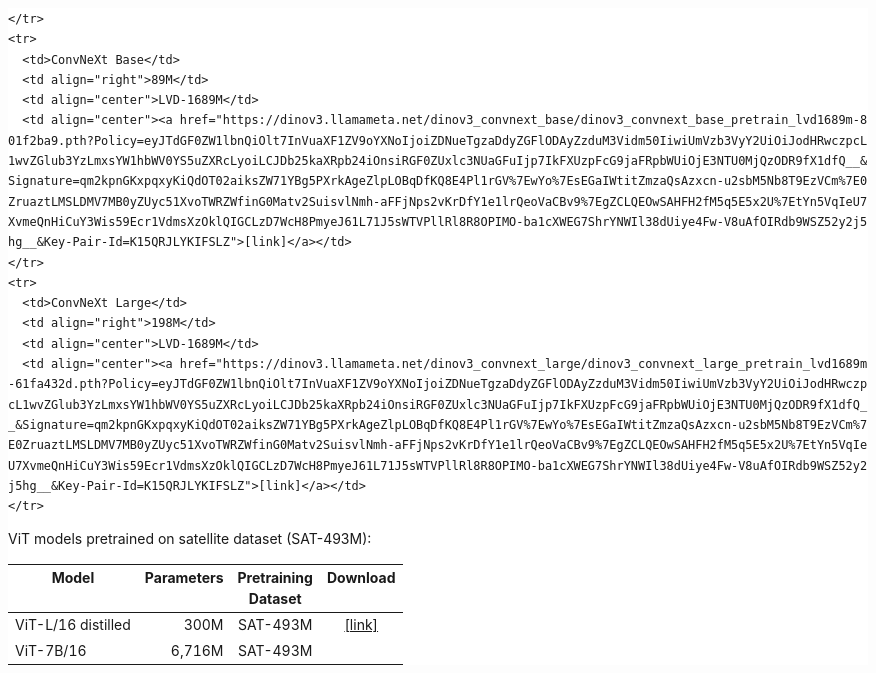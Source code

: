     </tr>
    <tr>
      <td>ConvNeXt Base</td>
      <td align="right">89M</td>
      <td align="center">LVD-1689M</td>
      <td align="center"><a href="https://dinov3.llamameta.net/dinov3_convnext_base/dinov3_convnext_base_pretrain_lvd1689m-801f2ba9.pth?Policy=eyJTdGF0ZW1lbnQiOlt7InVuaXF1ZV9oYXNoIjoiZDNueTgzaDdyZGFlODAyZzduM3Vidm50IiwiUmVzb3VyY2UiOiJodHRwczpcL1wvZGlub3YzLmxsYW1hbWV0YS5uZXRcLyoiLCJDb25kaXRpb24iOnsiRGF0ZUxlc3NUaGFuIjp7IkFXUzpFcG9jaFRpbWUiOjE3NTU0MjQzODR9fX1dfQ__&Signature=qm2kpnGKxpqxyKiQdOT02aiksZW71YBg5PXrkAgeZlpLOBqDfKQ8E4Pl1rGV%7EwYo%7EsEGaIWtitZmzaQsAzxcn-u2sbM5Nb8T9EzVCm%7E0ZruaztLMSLDMV7MB0yZUyc51XvoTWRZWfinG0Matv2SuisvlNmh-aFFjNps2vKrDfY1e1lrQeoVaCBv9%7EgZCLQEOwSAHFH2fM5q5E5x2U%7EtYn5VqIeU7XvmeQnHiCuY3Wis59Ecr1VdmsXzOklQIGCLzD7WcH8PmyeJ61L71J5sWTVPllRl8R8OPIMO-ba1cXWEG7ShrYNWIl38dUiye4Fw-V8uAfOIRdb9WSZ52y2j5hg__&Key-Pair-Id=K15QRJLYKIFSLZ">[link]</a></td>
    </tr>
    <tr>
      <td>ConvNeXt Large</td>
      <td align="right">198M</td>
      <td align="center">LVD-1689M</td>
      <td align="center"><a href="https://dinov3.llamameta.net/dinov3_convnext_large/dinov3_convnext_large_pretrain_lvd1689m-61fa432d.pth?Policy=eyJTdGF0ZW1lbnQiOlt7InVuaXF1ZV9oYXNoIjoiZDNueTgzaDdyZGFlODAyZzduM3Vidm50IiwiUmVzb3VyY2UiOiJodHRwczpcL1wvZGlub3YzLmxsYW1hbWV0YS5uZXRcLyoiLCJDb25kaXRpb24iOnsiRGF0ZUxlc3NUaGFuIjp7IkFXUzpFcG9jaFRpbWUiOjE3NTU0MjQzODR9fX1dfQ__&Signature=qm2kpnGKxpqxyKiQdOT02aiksZW71YBg5PXrkAgeZlpLOBqDfKQ8E4Pl1rGV%7EwYo%7EsEGaIWtitZmzaQsAzxcn-u2sbM5Nb8T9EzVCm%7E0ZruaztLMSLDMV7MB0yZUyc51XvoTWRZWfinG0Matv2SuisvlNmh-aFFjNps2vKrDfY1e1lrQeoVaCBv9%7EgZCLQEOwSAHFH2fM5q5E5x2U%7EtYn5VqIeU7XvmeQnHiCuY3Wis59Ecr1VdmsXzOklQIGCLzD7WcH8PmyeJ61L71J5sWTVPllRl8R8OPIMO-ba1cXWEG7ShrYNWIl38dUiye4Fw-V8uAfOIRdb9WSZ52y2j5hg__&Key-Pair-Id=K15QRJLYKIFSLZ">[link]</a></td>
    </tr>
  </tbody>
</table>

ViT models pretrained on satellite dataset (SAT-493M):
<table style="margin: auto">
  <thead>
    <tr>
      <th>Model</th>
      <th>Parameters</th>
      <th>Pretraining<br/>Dataset</th>
      <th>Download</th>
    </tr>
  </thead>
  <tbody>
    <tr>
      <td>ViT-L/16 distilled</td>
      <td align="right">300M</td>
      <td align="center">SAT-493M</td>
      <td align="center"><a href="https://dinov3.llamameta.net/dinov3_vitl16/dinov3_vitl16_pretrain_sat493m-eadcf0ff.pth?Policy=eyJTdGF0ZW1lbnQiOlt7InVuaXF1ZV9oYXNoIjoiZDNueTgzaDdyZGFlODAyZzduM3Vidm50IiwiUmVzb3VyY2UiOiJodHRwczpcL1wvZGlub3YzLmxsYW1hbWV0YS5uZXRcLyoiLCJDb25kaXRpb24iOnsiRGF0ZUxlc3NUaGFuIjp7IkFXUzpFcG9jaFRpbWUiOjE3NTU0MjQzODR9fX1dfQ__&Signature=qm2kpnGKxpqxyKiQdOT02aiksZW71YBg5PXrkAgeZlpLOBqDfKQ8E4Pl1rGV%7EwYo%7EsEGaIWtitZmzaQsAzxcn-u2sbM5Nb8T9EzVCm%7E0ZruaztLMSLDMV7MB0yZUyc51XvoTWRZWfinG0Matv2SuisvlNmh-aFFjNps2vKrDfY1e1lrQeoVaCBv9%7EgZCLQEOwSAHFH2fM5q5E5x2U%7EtYn5VqIeU7XvmeQnHiCuY3Wis59Ecr1VdmsXzOklQIGCLzD7WcH8PmyeJ61L71J5sWTVPllRl8R8OPIMO-ba1cXWEG7ShrYNWIl38dUiye4Fw-V8uAfOIRdb9WSZ52y2j5hg__&Key-Pair-Id=K15QRJLYKIFSLZ">[link]</a></td>
    </tr>
    <tr>
      <td>ViT-7B/16</td>
      <td align="right">6,716M</td>
      <td align="center">SAT-493M</td>